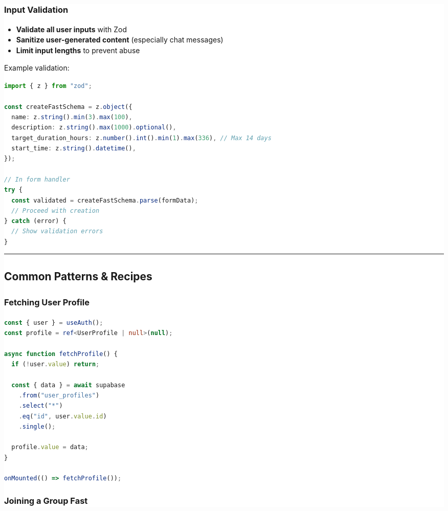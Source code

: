 ### Input Validation

- **Validate all user inputs** with Zod
- **Sanitize user-generated content** (especially chat messages)
- **Limit input lengths** to prevent abuse

Example validation:

```ts
import { z } from "zod";

const createFastSchema = z.object({
  name: z.string().min(3).max(100),
  description: z.string().max(1000).optional(),
  target_duration_hours: z.number().int().min(1).max(336), // Max 14 days
  start_time: z.string().datetime(),
});

// In form handler
try {
  const validated = createFastSchema.parse(formData);
  // Proceed with creation
} catch (error) {
  // Show validation errors
}
```

---

## Common Patterns & Recipes

### Fetching User Profile

```ts
const { user } = useAuth();
const profile = ref<UserProfile | null>(null);

async function fetchProfile() {
  if (!user.value) return;

  const { data } = await supabase
    .from("user_profiles")
    .select("*")
    .eq("id", user.value.id)
    .single();

  profile.value = data;
}

onMounted(() => fetchProfile());
```

### Joining a Group Fast
